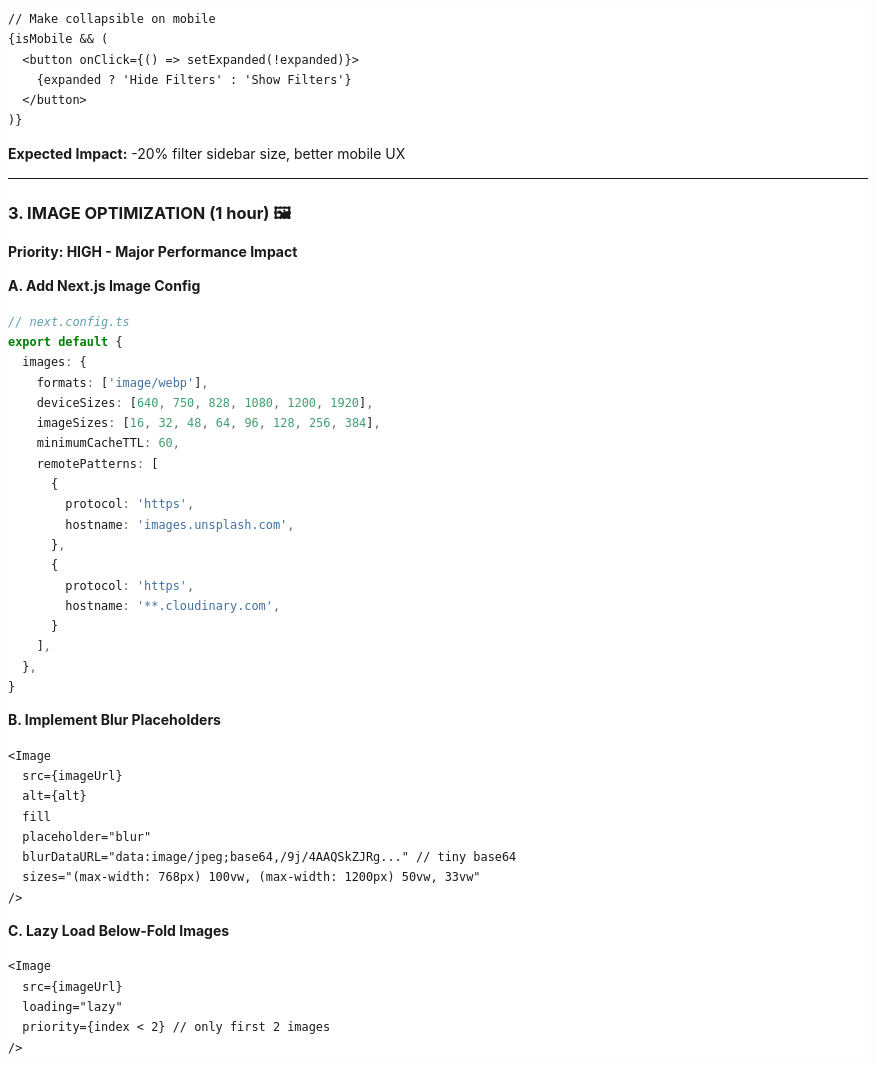 ```tsx
// Make collapsible on mobile
{isMobile && (
  <button onClick={() => setExpanded(!expanded)}>
    {expanded ? 'Hide Filters' : 'Show Filters'}
  </button>
)}
```

**Expected Impact:** -20% filter sidebar size, better mobile UX

---

### 3. IMAGE OPTIMIZATION (1 hour) 🖼️
**Priority: HIGH - Major Performance Impact**

**A. Add Next.js Image Config**
```ts
// next.config.ts
export default {
  images: {
    formats: ['image/webp'],
    deviceSizes: [640, 750, 828, 1080, 1200, 1920],
    imageSizes: [16, 32, 48, 64, 96, 128, 256, 384],
    minimumCacheTTL: 60,
    remotePatterns: [
      {
        protocol: 'https',
        hostname: 'images.unsplash.com',
      },
      {
        protocol: 'https',
        hostname: '**.cloudinary.com',
      }
    ],
  },
}
```

**B. Implement Blur Placeholders**
```tsx
<Image
  src={imageUrl}
  alt={alt}
  fill
  placeholder="blur"
  blurDataURL="data:image/jpeg;base64,/9j/4AAQSkZJRg..." // tiny base64
  sizes="(max-width: 768px) 100vw, (max-width: 1200px) 50vw, 33vw"
/>
```

**C. Lazy Load Below-Fold Images**
```tsx
<Image
  src={imageUrl}
  loading="lazy"
  priority={index < 2} // only first 2 images
/>
```
